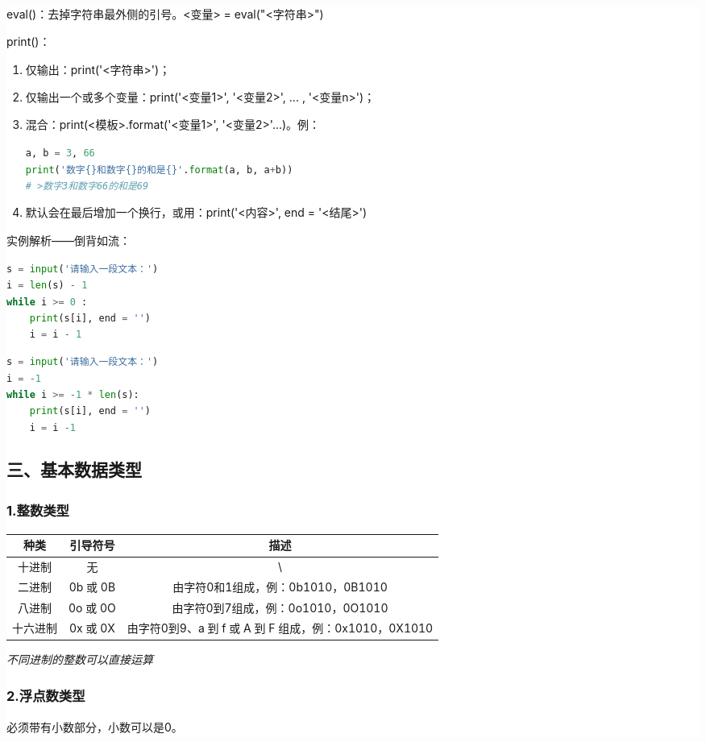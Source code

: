 eval()：去掉字符串最外侧的引号。<变量> = eval("<字符串>")

print()：

1. 仅输出：print('<字符串>')；

2. 仅输出一个或多个变量：print('<变量1>', '<变量2>', ... , '<变量n>')；

3. 混合：print(<模板>.format('<变量1>', '<变量2>'...)。例：

   ```python
   a, b = 3, 66
   print('数字{}和数字{}的和是{}'.format(a, b, a+b))
   # >数字3和数字66的和是69
   ```

4. 默认会在最后增加一个换行，或用：print('<内容>', end = '<结尾>')

实例解析——倒背如流：

```python
s = input('请输入一段文本：')
i = len(s) - 1
while i >= 0 :
    print(s[i], end = '')
    i = i - 1
```

```python
s = input('请输入一段文本：')
i = -1
while i >= -1 * len(s):
    print(s[i], end = '')
    i = i -1
```



## 三、基本数据类型

### 1.整数类型

|   种类   | 引导符号 |                         描述                          |
| :------: | :------: | :---------------------------------------------------: |
|  十进制  |    无    |                           \                           |
|  二进制  | 0b 或 0B |          由字符0和1组成，例：0b1010，0B1010           |
|  八进制  | 0o 或 0O |          由字符0到7组成，例：0o1010，0O1010           |
| 十六进制 | 0x 或 0X | 由字符0到9、a 到 f 或 A 到 F 组成，例：0x1010，0X1010 |

*不同进制的整数可以直接运算*

### 2.浮点数类型

必须带有小数部分，小数可以是0。
